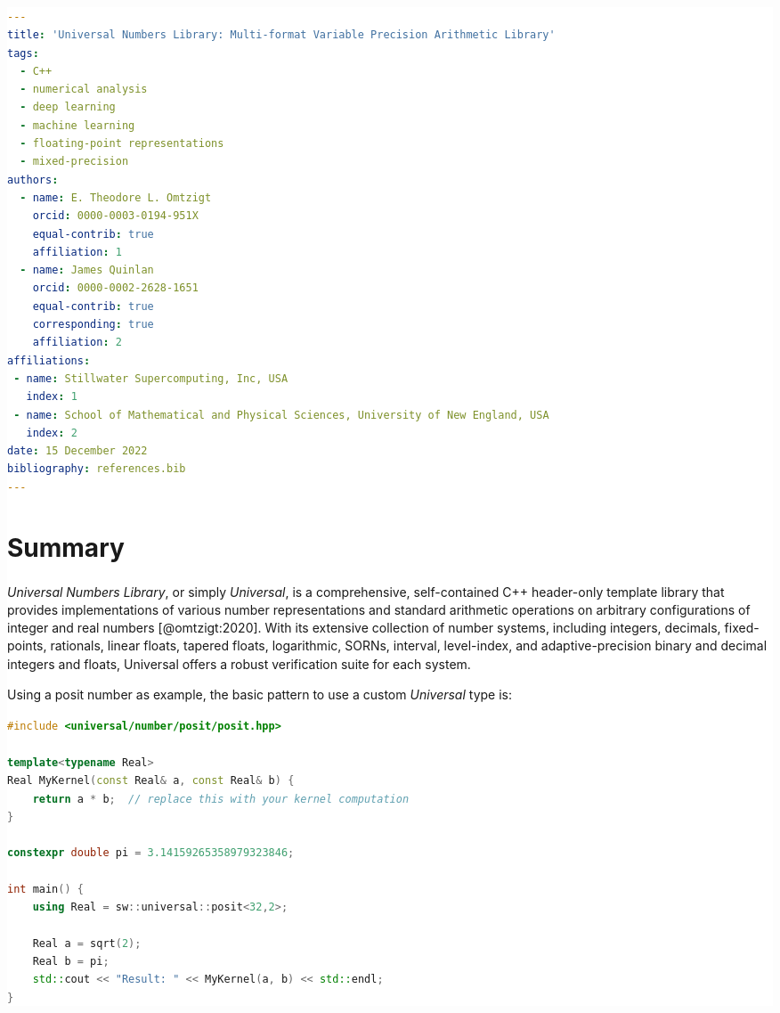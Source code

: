 ```yaml
---
title: 'Universal Numbers Library: Multi-format Variable Precision Arithmetic Library'
tags:
  - C++
  - numerical analysis
  - deep learning
  - machine learning
  - floating-point representations
  - mixed-precision
authors:
  - name: E. Theodore L. Omtzigt
    orcid: 0000-0003-0194-951X
    equal-contrib: true
    affiliation: 1
  - name: James Quinlan
    orcid: 0000-0002-2628-1651
    equal-contrib: true 
    corresponding: true
    affiliation: 2
affiliations:
 - name: Stillwater Supercomputing, Inc, USA
   index: 1
 - name: School of Mathematical and Physical Sciences, University of New England, USA
   index: 2
date: 15 December 2022
bibliography: references.bib
---
```


# Summary

*Universal Numbers Library*, or simply *Universal*, is a comprehensive, self-contained C++ header-only template library that provides implementations of various number representations and standard arithmetic operations on arbitrary configurations of integer and real numbers [@omtzigt:2020]. With its extensive collection of number systems, including integers, decimals, fixed-points, rationals, linear floats, tapered floats, logarithmic, SORNs, interval, level-index, and adaptive-precision binary and decimal integers and floats, Universal offers a robust verification suite for each system.

Using a posit number as example, the basic pattern to use a custom *Universal* type is:

```cpp
#include <universal/number/posit/posit.hpp>

template<typename Real>
Real MyKernel(const Real& a, const Real& b) {
    return a * b;  // replace this with your kernel computation
}

constexpr double pi = 3.14159265358979323846;

int main() {
    using Real = sw::universal::posit<32,2>;  

    Real a = sqrt(2);
    Real b = pi;
    std::cout << "Result: " << MyKernel(a, b) << std::endl;
}
```
